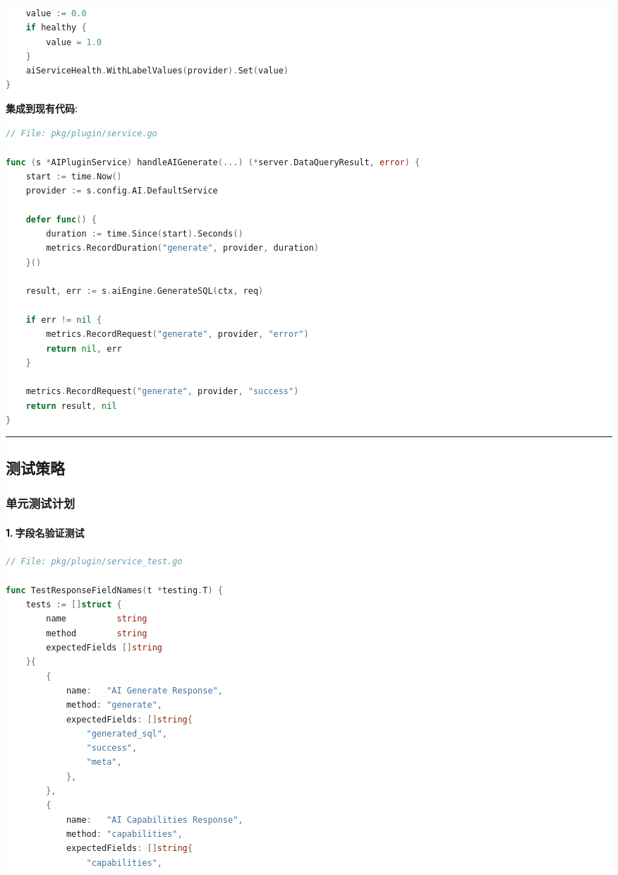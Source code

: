```go
    value := 0.0
    if healthy {
        value = 1.0
    }
    aiServiceHealth.WithLabelValues(provider).Set(value)
}
```

**集成到现有代码**:
```go
// File: pkg/plugin/service.go

func (s *AIPluginService) handleAIGenerate(...) (*server.DataQueryResult, error) {
    start := time.Now()
    provider := s.config.AI.DefaultService

    defer func() {
        duration := time.Since(start).Seconds()
        metrics.RecordDuration("generate", provider, duration)
    }()

    result, err := s.aiEngine.GenerateSQL(ctx, req)

    if err != nil {
        metrics.RecordRequest("generate", provider, "error")
        return nil, err
    }

    metrics.RecordRequest("generate", provider, "success")
    return result, nil
}
```

---

## 测试策略

### 单元测试计划

#### 1. 字段名验证测试
```go
// File: pkg/plugin/service_test.go

func TestResponseFieldNames(t *testing.T) {
    tests := []struct {
        name          string
        method        string
        expectedFields []string
    }{
        {
            name:   "AI Generate Response",
            method: "generate",
            expectedFields: []string{
                "generated_sql",
                "success",
                "meta",
            },
        },
        {
            name:   "AI Capabilities Response",
            method: "capabilities",
            expectedFields: []string{
                "capabilities",
```